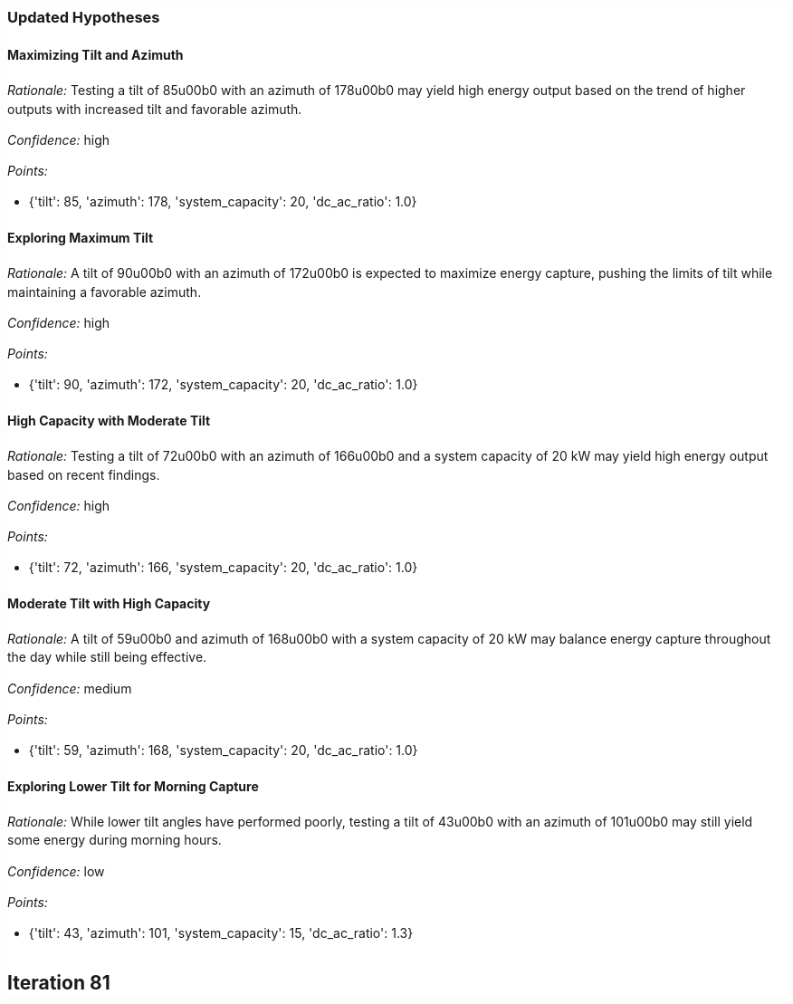 ### Updated Hypotheses

#### Maximizing Tilt and Azimuth

*Rationale:* Testing a tilt of 85u00b0 with an azimuth of 178u00b0 may yield high energy output based on the trend of higher outputs with increased tilt and favorable azimuth.

*Confidence:* high

*Points:*

- {'tilt': 85, 'azimuth': 178, 'system_capacity': 20, 'dc_ac_ratio': 1.0}

#### Exploring Maximum Tilt

*Rationale:* A tilt of 90u00b0 with an azimuth of 172u00b0 is expected to maximize energy capture, pushing the limits of tilt while maintaining a favorable azimuth.

*Confidence:* high

*Points:*

- {'tilt': 90, 'azimuth': 172, 'system_capacity': 20, 'dc_ac_ratio': 1.0}

#### High Capacity with Moderate Tilt

*Rationale:* Testing a tilt of 72u00b0 with an azimuth of 166u00b0 and a system capacity of 20 kW may yield high energy output based on recent findings.

*Confidence:* high

*Points:*

- {'tilt': 72, 'azimuth': 166, 'system_capacity': 20, 'dc_ac_ratio': 1.0}

#### Moderate Tilt with High Capacity

*Rationale:* A tilt of 59u00b0 and azimuth of 168u00b0 with a system capacity of 20 kW may balance energy capture throughout the day while still being effective.

*Confidence:* medium

*Points:*

- {'tilt': 59, 'azimuth': 168, 'system_capacity': 20, 'dc_ac_ratio': 1.0}

#### Exploring Lower Tilt for Morning Capture

*Rationale:* While lower tilt angles have performed poorly, testing a tilt of 43u00b0 with an azimuth of 101u00b0 may still yield some energy during morning hours.

*Confidence:* low

*Points:*

- {'tilt': 43, 'azimuth': 101, 'system_capacity': 15, 'dc_ac_ratio': 1.3}

## Iteration 81
